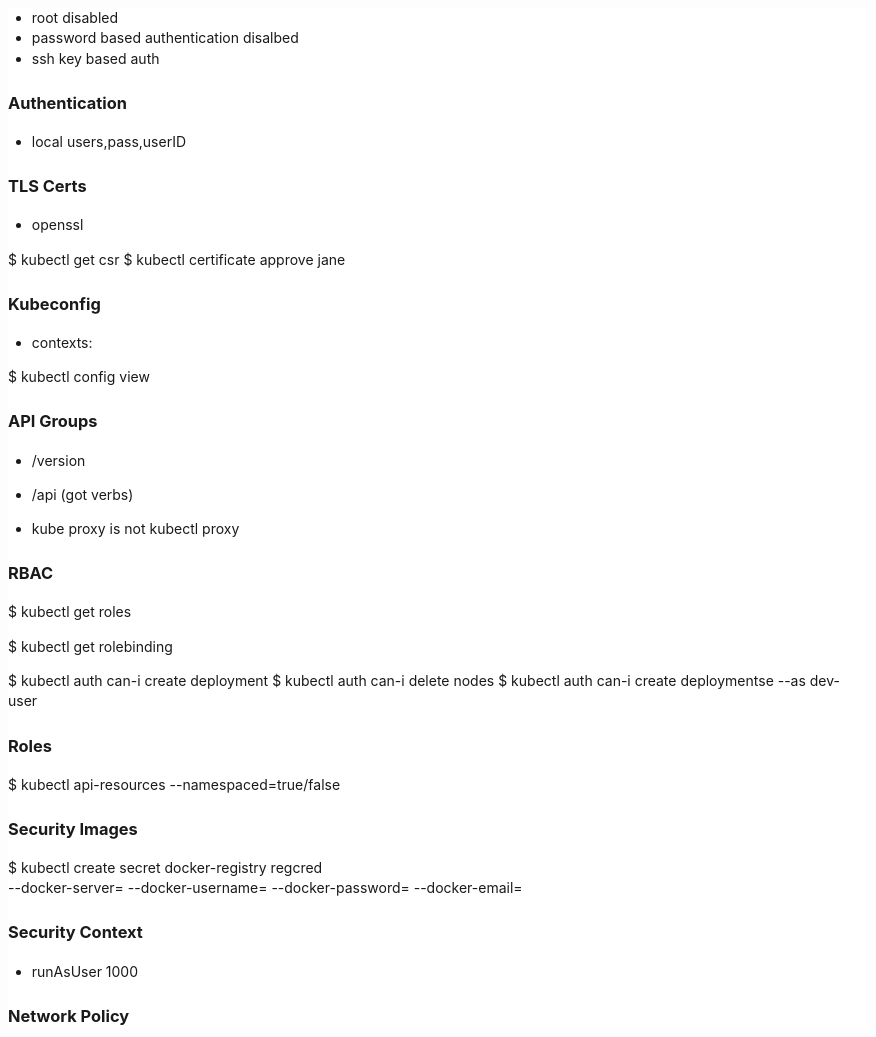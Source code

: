 - root disabled
- password based authentication disalbed 
- ssh key based auth

### Authentication

- local users,pass,userID

### TLS Certs  

- openssl 

$ kubectl get csr
$ kubectl certificate approve jane

### Kubeconfig

- contexts: 

$ kubectl config view

### API Groups

- /version
- /api (got verbs)

- kube proxy is not kubectl proxy

### RBAC

$ kubectl get roles

$ kubectl get rolebinding

$ kubectl auth can-i create deployment
$ kubectl auth can-i delete nodes
$ kubectl auth can-i create deploymentse --as dev-user

### Roles

$ kubectl api-resources --namespaced=true/false

### Security Images

$ kubectl create secret docker-registry regcred \
    --docker-server=
    --docker-username=
    --docker-password=
    --docker-email=

### Security Context

- runAsUser 1000

### Network Policy
